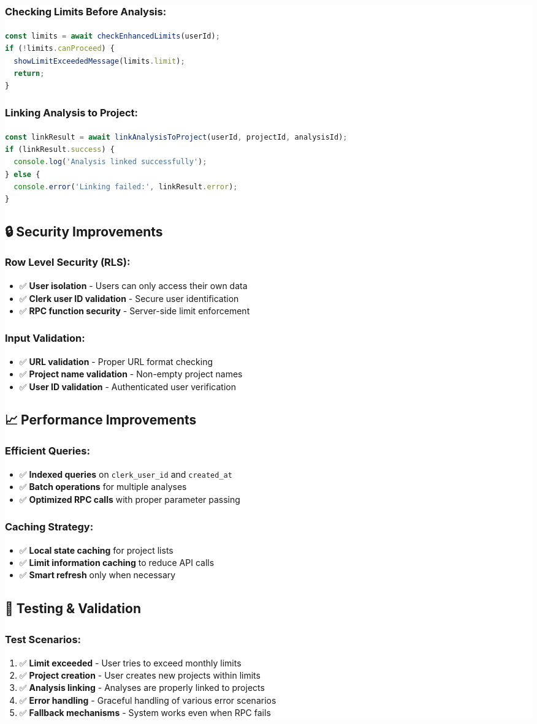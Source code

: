 ### **Checking Limits Before Analysis:**
```typescript
const limits = await checkEnhancedLimits(userId);
if (!limits.canProceed) {
  showLimitExceededMessage(limits.limit);
  return;
}
```

### **Linking Analysis to Project:**
```typescript
const linkResult = await linkAnalysisToProject(userId, projectId, analysisId);
if (linkResult.success) {
  console.log('Analysis linked successfully');
} else {
  console.error('Linking failed:', linkResult.error);
}
```

## 🔒 Security Improvements

### **Row Level Security (RLS):**
- ✅ **User isolation** - Users can only access their own data
- ✅ **Clerk user ID validation** - Secure user identification
- ✅ **RPC function security** - Server-side limit enforcement

### **Input Validation:**
- ✅ **URL validation** - Proper URL format checking
- ✅ **Project name validation** - Non-empty project names
- ✅ **User ID validation** - Authenticated user verification

## 📈 Performance Improvements

### **Efficient Queries:**
- ✅ **Indexed queries** on `clerk_user_id` and `created_at`
- ✅ **Batch operations** for multiple analyses
- ✅ **Optimized RPC calls** with proper parameter passing

### **Caching Strategy:**
- ✅ **Local state caching** for project lists
- ✅ **Limit information caching** to reduce API calls
- ✅ **Smart refresh** only when necessary

## 🧪 Testing & Validation

### **Test Scenarios:**
1. ✅ **Limit exceeded** - User tries to exceed monthly limits
2. ✅ **Project creation** - User creates new projects within limits
3. ✅ **Analysis linking** - Analyses are properly linked to projects
4. ✅ **Error handling** - Graceful handling of various error scenarios
5. ✅ **Fallback mechanisms** - System works even when RPC fails
